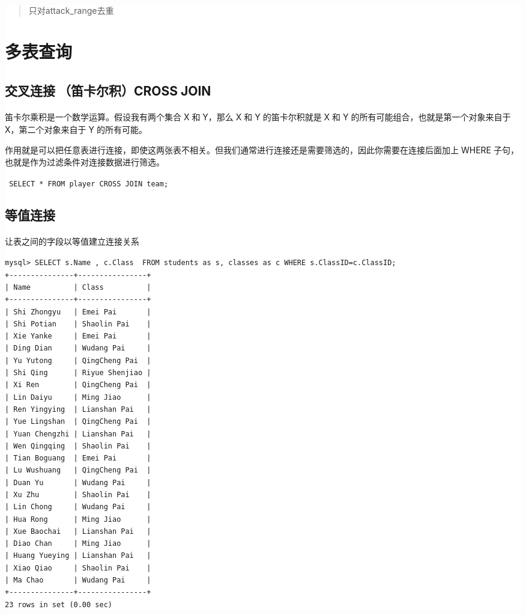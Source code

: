 > 只对attack_range去重



# 多表查询

## 交叉连接 （笛卡尔积）CROSS JOIN

笛卡尔乘积是一个数学运算。假设我有两个集合 X 和 Y，那么 X 和 Y 的笛卡尔积就是 X 和 Y 的所有可能组合，也就是第一个对象来自于 X，第二个对象来自于 Y 的所有可能。

作用就是可以把任意表进行连接，即使这两张表不相关。但我们通常进行连接还是需要筛选的，因此你需要在连接后面加上 WHERE 子句，也就是作为过滤条件对连接数据进行筛选。



```
 SELECT * FROM player CROSS JOIN team;
```



## 等值连接

让表之间的字段以等值建立连接关系

```
mysql> SELECT s.Name , c.Class  FROM students as s, classes as c WHERE s.ClassID=c.ClassID;
+---------------+----------------+
| Name          | Class          |
+---------------+----------------+
| Shi Zhongyu   | Emei Pai       |
| Shi Potian    | Shaolin Pai    |
| Xie Yanke     | Emei Pai       |
| Ding Dian     | Wudang Pai     |
| Yu Yutong     | QingCheng Pai  |
| Shi Qing      | Riyue Shenjiao |
| Xi Ren        | QingCheng Pai  |
| Lin Daiyu     | Ming Jiao      |
| Ren Yingying  | Lianshan Pai   |
| Yue Lingshan  | QingCheng Pai  |
| Yuan Chengzhi | Lianshan Pai   |
| Wen Qingqing  | Shaolin Pai    |
| Tian Boguang  | Emei Pai       |
| Lu Wushuang   | QingCheng Pai  |
| Duan Yu       | Wudang Pai     |
| Xu Zhu        | Shaolin Pai    |
| Lin Chong     | Wudang Pai     |
| Hua Rong      | Ming Jiao      |
| Xue Baochai   | Lianshan Pai   |
| Diao Chan     | Ming Jiao      |
| Huang Yueying | Lianshan Pai   |
| Xiao Qiao     | Shaolin Pai    |
| Ma Chao       | Wudang Pai     |
+---------------+----------------+
23 rows in set (0.00 sec)
```
